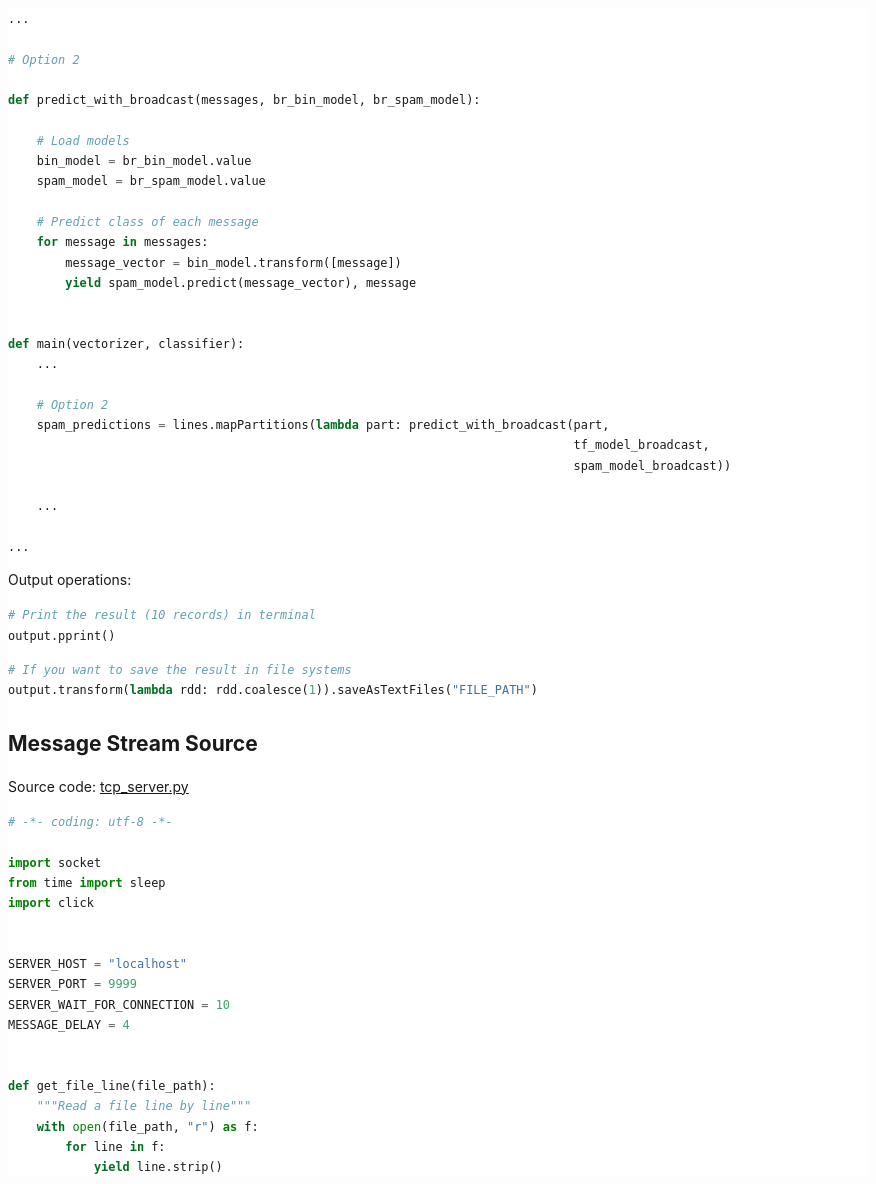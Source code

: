 ```python
...

# Option 2

def predict_with_broadcast(messages, br_bin_model, br_spam_model):

    # Load models
    bin_model = br_bin_model.value
    spam_model = br_spam_model.value

    # Predict class of each message
    for message in messages:
        message_vector = bin_model.transform([message])
        yield spam_model.predict(message_vector), message


def main(vectorizer, classifier):
    ...

    # Option 2
    spam_predictions = lines.mapPartitions(lambda part: predict_with_broadcast(part,
                                                                               tf_model_broadcast,
                                                                               spam_model_broadcast))

    ...

...
```

Output operations:

```python
# Print the result (10 records) in terminal
output.pprint()
```

```python
# If you want to save the result in file systems
output.transform(lambda rdd: rdd.coalesce(1)).saveAsTextFiles("FILE_PATH")
```


## Message Stream Source

Source code: [tcp_server.py](../projects/spamstreaming/tcp_server.py)

```python
# -*- coding: utf-8 -*-

import socket
from time import sleep
import click


SERVER_HOST = "localhost"
SERVER_PORT = 9999
SERVER_WAIT_FOR_CONNECTION = 10
MESSAGE_DELAY = 4


def get_file_line(file_path):
    """Read a file line by line"""
    with open(file_path, "r") as f:
        for line in f:
            yield line.strip()
```